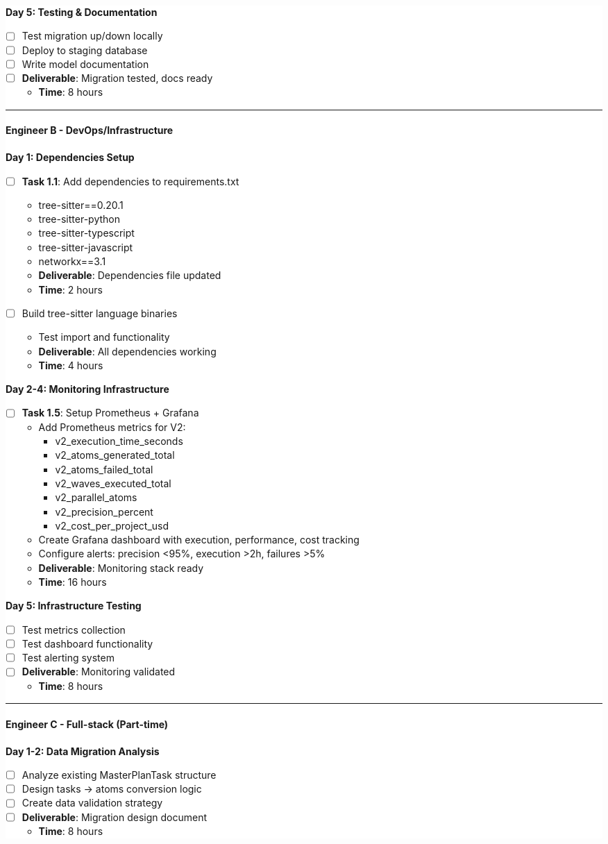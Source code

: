 **Day 5: Testing & Documentation**
- [ ] Test migration up/down locally
- [ ] Deploy to staging database
- [ ] Write model documentation
- [ ] **Deliverable**: Migration tested, docs ready
  - **Time**: 8 hours

---

#### Engineer B - DevOps/Infrastructure
**Day 1: Dependencies Setup**
- [ ] **Task 1.1**: Add dependencies to requirements.txt
  - tree-sitter==0.20.1
  - tree-sitter-python
  - tree-sitter-typescript
  - tree-sitter-javascript
  - networkx==3.1
  - **Deliverable**: Dependencies file updated
  - **Time**: 2 hours

- [ ] Build tree-sitter language binaries
  - Test import and functionality
  - **Deliverable**: All dependencies working
  - **Time**: 4 hours

**Day 2-4: Monitoring Infrastructure**
- [ ] **Task 1.5**: Setup Prometheus + Grafana
  - Add Prometheus metrics for V2:
    - v2_execution_time_seconds
    - v2_atoms_generated_total
    - v2_atoms_failed_total
    - v2_waves_executed_total
    - v2_parallel_atoms
    - v2_precision_percent
    - v2_cost_per_project_usd
  - Create Grafana dashboard with execution, performance, cost tracking
  - Configure alerts: precision <95%, execution >2h, failures >5%
  - **Deliverable**: Monitoring stack ready
  - **Time**: 16 hours

**Day 5: Infrastructure Testing**
- [ ] Test metrics collection
- [ ] Test dashboard functionality
- [ ] Test alerting system
- [ ] **Deliverable**: Monitoring validated
  - **Time**: 8 hours

---

#### Engineer C - Full-stack (Part-time)
**Day 1-2: Data Migration Analysis**
- [ ] Analyze existing MasterPlanTask structure
- [ ] Design tasks → atoms conversion logic
- [ ] Create data validation strategy
- [ ] **Deliverable**: Migration design document
  - **Time**: 8 hours
